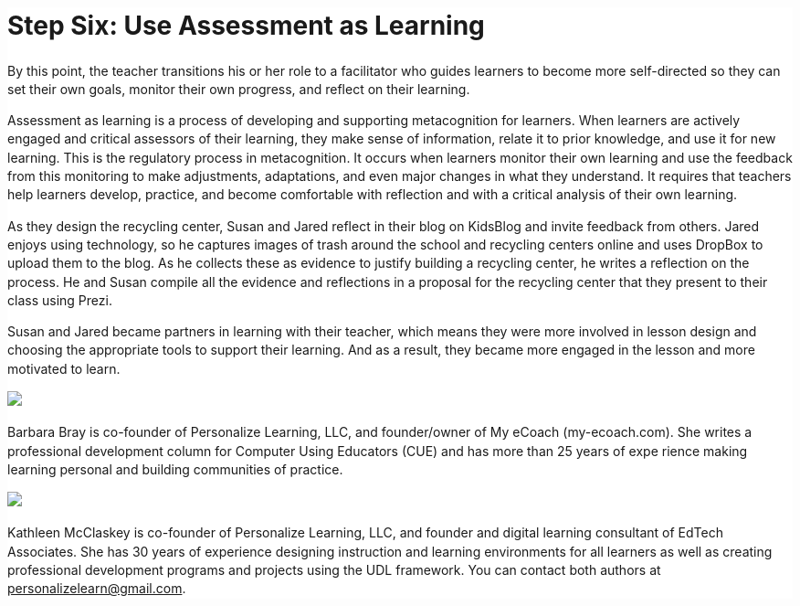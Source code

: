 # Step Six: Use Assessment as Learning

By this point, the teacher transitions his or her role to a facilitator who guides learners to become more self-directed so they can set their own goals, monitor their own progress, and reflect on their learning.

Assessment as learning is a process of developing and supporting metacognition for learners. When learners are actively engaged and critical assessors of their learning, they make sense of information, relate it to prior knowledge, and use it for new learning. This is the regulatory process in metacognition. It occurs when learners monitor their own learning and use the feedback from this monitoring to make adjustments, adaptations, and even major changes in what they understand. It requires that teachers help learners develop, practice, and become comfortable with reflection and with a critical analysis of their own learning.

As they design the recycling center, Susan and Jared reflect in their blog on KidsBlog and invite feedback from others. Jared enjoys using technology, so he captures images of trash around the school and recycling centers online and uses DropBox to upload them to the blog. As he collects these as evidence to justify building a recycling center, he writes a reflection on the process. He and Susan compile all the evidence and reflections in a proposal for the recycling center that they present to their class using Prezi.

Susan and Jared became partners in learning with their teacher, which means they were more involved in lesson design and choosing the appropriate tools to support their learning. And as a result, they became more engaged in the lesson and more motivated to learn.

![](img/f483bcbc0a34c4c0e97afa2d74b0302c2d363b968083e423a9d25c4e59fa483f.jpg)

Barbara Bray is co-founder of Personalize Learning, LLC, and founder/owner of My eCoach (my-ecoach.com). She writes a professional development column for Computer Using Educators (CUE) and has more than 25 years of expe rience making learning personal and building communities of practice.

![](img/cd4364b4964bcaf4bf035980f6f0165bc18bc79a90a5c20add3462acddf97676.jpg)

Kathleen McClaskey is co-founder of Personalize Learning, LLC, and founder and digital learning consultant of EdTech Associates. She has 30 years of experience designing instruction and learning environments for all learners as well as creating professional development programs and projects using the UDL framework. You can contact both authors at personalizelearn@gmail.com.
